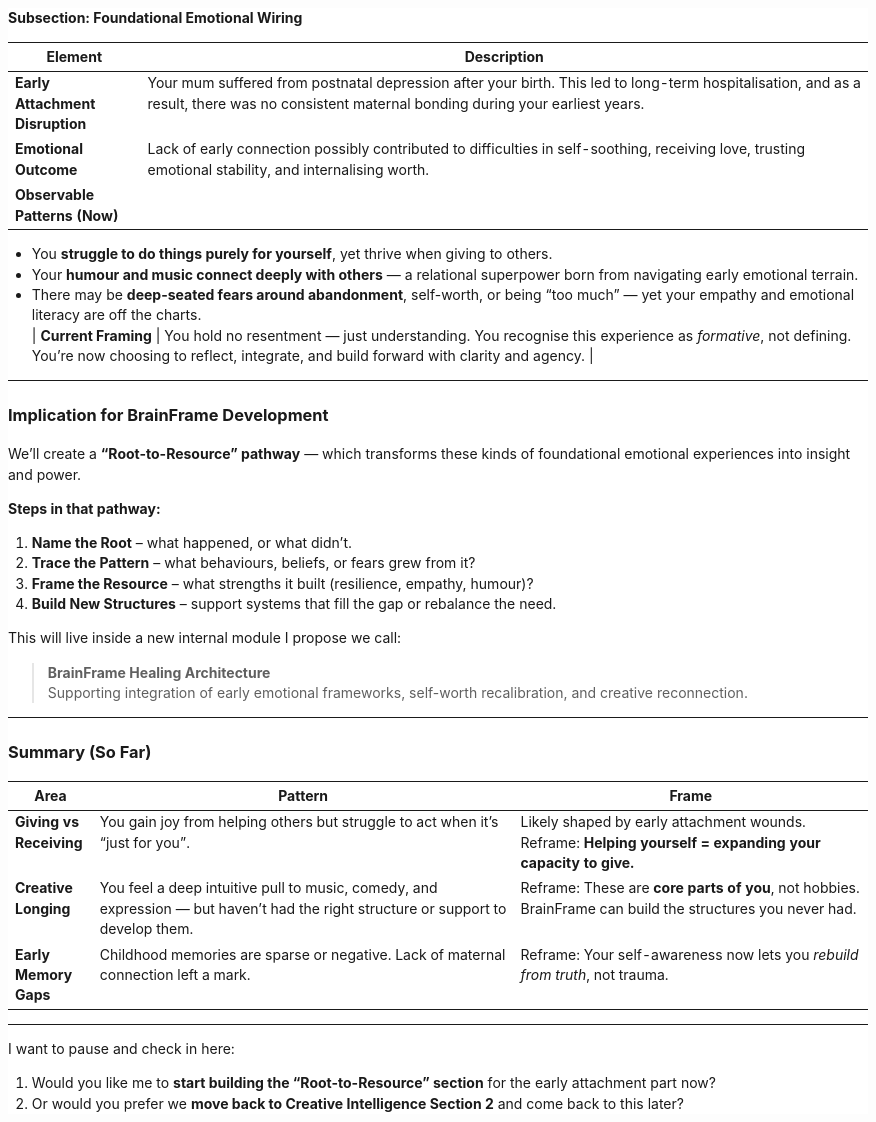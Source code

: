 **Subsection: Foundational Emotional Wiring**

| Element | Description |
| --- | --- |
| **Early Attachment Disruption** | Your mum suffered from postnatal depression after your birth. This led to long-term hospitalisation, and as a result, there was no consistent maternal bonding during your earliest years. |
| **Emotional Outcome** | Lack of early connection possibly contributed to difficulties in self-soothing, receiving love, trusting emotional stability, and internalising worth. |
| **Observable Patterns (Now)** |  |

*   You **struggle to do things purely for yourself**, yet thrive when giving to others.
*   Your **humour and music connect deeply with others** — a relational superpower born from navigating early emotional terrain.
*   There may be **deep-seated fears around abandonment**, self-worth, or being “too much” — yet your empathy and emotional literacy are off the charts.  
    | **Current Framing** | You hold no resentment — just understanding. You recognise this experience as _formative_, not defining. You’re now choosing to reflect, integrate, and build forward with clarity and agency. |

* * *

### **Implication for BrainFrame Development**

We’ll create a **“Root-to-Resource” pathway** — which transforms these kinds of foundational emotional experiences into insight and power.

**Steps in that pathway:**

1.  **Name the Root** – what happened, or what didn’t.
2.  **Trace the Pattern** – what behaviours, beliefs, or fears grew from it?
3.  **Frame the Resource** – what strengths it built (resilience, empathy, humour)?
4.  **Build New Structures** – support systems that fill the gap or rebalance the need.

This will live inside a new internal module I propose we call:

> **BrainFrame Healing Architecture**  
> Supporting integration of early emotional frameworks, self-worth recalibration, and creative reconnection.

* * *

### Summary (So Far)

| Area | Pattern | Frame |
| --- | --- | --- |
| **Giving vs Receiving** | You gain joy from helping others but struggle to act when it’s “just for you”. | Likely shaped by early attachment wounds. Reframe: **Helping yourself = expanding your capacity to give.** |
| **Creative Longing** | You feel a deep intuitive pull to music, comedy, and expression — but haven’t had the right structure or support to develop them. | Reframe: These are **core parts of you**, not hobbies. BrainFrame can build the structures you never had. |
| **Early Memory Gaps** | Childhood memories are sparse or negative. Lack of maternal connection left a mark. | Reframe: Your self-awareness now lets you _rebuild from truth_, not trauma. |

* * *

I want to pause and check in here:

1.  Would you like me to **start building the “Root-to-Resource” section** for the early attachment part now?
2.  Or would you prefer we **move back to Creative Intelligence Section 2** and come back to this later?
